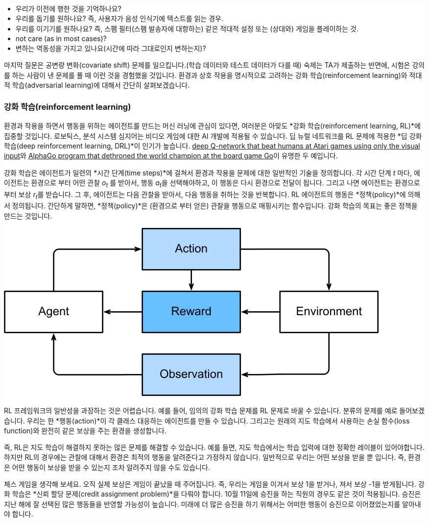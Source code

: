 * 우리가 이전에 행한 것을 기억하나요?
* 우리를 돕기를 원하나요? 즉, 사용자가 음성 인식기에 텍스트를 읽는 경우.
* 우리를 이기기를 원하나요? 즉, 스팸 필터(스팸 발송자에 대항하는) 같은 적대적 설정 또는 (상대와) 게임을 플레이하는 것.
* not  care (as in most cases)?
* 변하는 역동성을 가지고 있나요(시간에 따라 그대로인지 변하는지)?

마지막 질문은 공변량 변화(covariate shift) 문제를 일으킵니다.(학습 데이터와 테스트 데이터가 다를 때) 숙제는 TA가 제출하는 반면에, 시험은 강의를 하는 사람이 낸 문제를 풀 때 이런 것을 경험했을 것입니다. 환경과 상호 작용을 명시적으로 고려하는 강화 학습(reinforcement learning)와 적대적 학습(adversarial learning)에 대해서 간단히 살펴보겠습니다.


### 강화 학습(reinforcement learning)

환경과 작용을 하면서 행동을 위하는 에이전트를 만드는 머신 러닝에 관심이 있다면, 여러분은 아맞도 *강화 학습(reinforcement learning, RL)*에 집중할 것입니다. 로보틱스, 분석 시스템 심지어는 비디오 게임에 대한 AI 개발에 적용될 수 있습니다. 딥 뉴럴 네트워크를 RL 문제에 적용한 *딥 강화 학습(deep reinforcement learning, DRL)*이 인기가 높습니다. [deep Q-network that beat humans at Atari games using only the visual input](https://www.wired.com/2015/02/google-ai-plays-atari-like-pros/)와 [AlphaGo program that dethroned the world champion at the board game Go](https://www.wired.com/2017/05/googles-alphago-trounces-humans-also-gives-boost/)이 유명한 두 예입니다.

강화 학습은 에이전트가 일련의 *시간 단계(time steps)*에 걸쳐서 환경과 작용을 문제에 대한 일반적인 기술을 정의합니다. 각 시간 단계 $t$ 마다, 에이전트는 환경으로 부터 어떤 관찰 $o_t$ 를 받아서, 행동 $a_t$을 선택해야하고, 이 행동은 다시 환경으로 전달이 됩니다. 그리고 나면 에이전트는 환경으로 부터 보상 $r_t$를 받습니다. 그 후, 에이전트는 다음 관찰을 받아서, 다음 행동을 취하는 것을 반복합니다. RL 에이전트의 행동은 *정책(policy)*에 의해서 정의됩니다. 간단하게 말하면, *정책(policy)*은 (환경으로 부터 얻은) 관찰을 행동으로 매핑시키는 함수입니다. 강화 학습의 목표는 좋은 정책을 만드는 것입니다.

![](../img/rl-environment.svg)

RL 프레임워크의 일반성을 과장하는 것은 어렵습니다. 예를 들어, 임의의 강화 학습 문제를 RL 문제로 바꿀 수 있습니다. 분류의 문제를 예로 들어보겠습니다. 우리는 한 *행동(action)*이 각 클래스 대응하는 에이전트를 만들 수 있습니다. 그리고는 원래의 지도 학습에서 사용하는 손실 함수(loss function)와 완전히 같은 보상을 주는 환경을 생성합니다.

즉, RL은 지도 학습이 해결하지 못하는 많은 문제를 해결할 수 있습니다. 예를 들면, 지도 학습에서는 학습 입력에 대한 정확한 레이블이 있어야합니다. 하지만 RL의 경우에는 관찰에 대해서 환경은 최적의 행동을 알려준다고 가정하지 않습니다. 일반적으로 우리는 어떤 보상을 받을 뿐 입니다. 즉, 환경은 어떤 행동이 보상을 받을 수 있는지 조차 알려주지 않을 수도 있습니다.

체스 게임을 생각해 보세요. 오직 실제 보상은 게임이 끝났을 때 주어집니다. 즉, 우리는 게임을 이겨서 보상 1을 받거나, 져서 보상 -1을 받게됩니다. 강화 학습은 *신뢰 할당 문제(credit assignment problem)*을 다뤄야 합니다. 10월 11일에 승진을 하는 직원의 경우도 같은 것이 적용됩니다. 승진은 지난 해에 잘 선택된 많은 행동들을 반영할 가능성이 높습니다. 미래에 더 많은 승진을 하기 위해서는 어떠한 행동이 승진으로 이어졌었는지를 알아내야 합니다.
